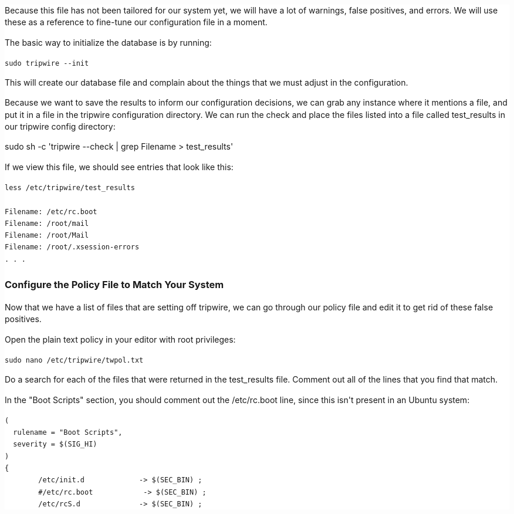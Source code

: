 Because this file has not been tailored for our system yet, we will have a lot of warnings, false positives, and errors. We will use these as a reference to fine-tune our configuration file in a moment.

The basic way to initialize the database is by running:

```
sudo tripwire --init
```

This will create our database file and complain about the things that we must adjust in the configuration.

Because we want to save the results to inform our configuration decisions, we can grab any instance where it mentions a file, and put it in a file in the tripwire configuration directory. We can run the check and place the files listed into a file called test_results in our tripwire config directory:

sudo sh -c 'tripwire --check | grep Filename > test_results'

If we view this file, we should see entries that look like this:

```
less /etc/tripwire/test_results

Filename: /etc/rc.boot
Filename: /root/mail
Filename: /root/Mail
Filename: /root/.xsession-errors
. . .
```

### Configure the Policy File to Match Your System

Now that we have a list of files that are setting off tripwire, we can go through our policy file and edit it to get rid of these false positives.

Open the plain text policy in your editor with root privileges:

```
sudo nano /etc/tripwire/twpol.txt
```

Do a search for each of the files that were returned in the test_results file. Comment out all of the lines that you find that match.

In the "Boot Scripts" section, you should comment out the /etc/rc.boot line, since this isn't present in an Ubuntu system:

```
(
  rulename = "Boot Scripts",
  severity = $(SIG_HI)
)
{
        /etc/init.d             -> $(SEC_BIN) ;
        #/etc/rc.boot            -> $(SEC_BIN) ;
        /etc/rcS.d              -> $(SEC_BIN) ;
```
